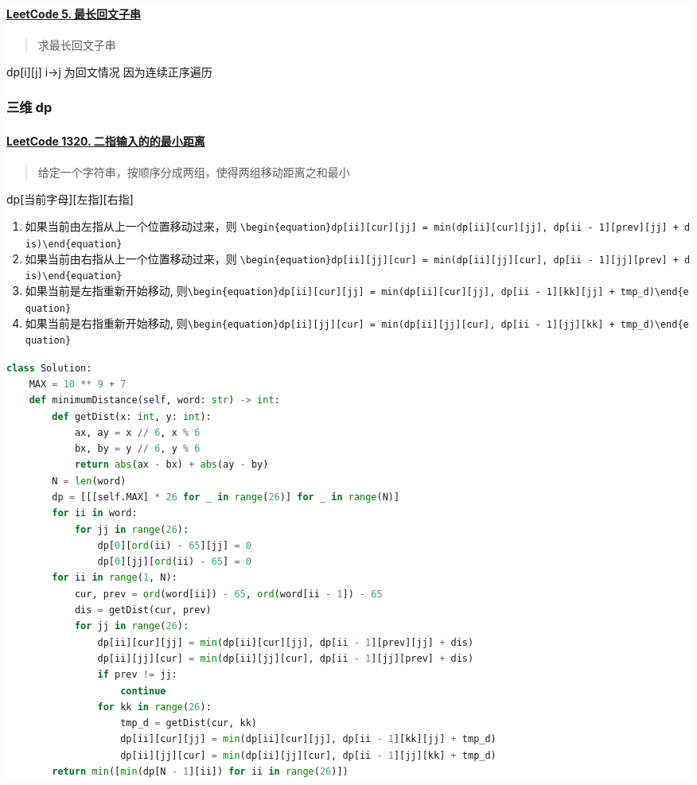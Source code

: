 #### [LeetCode 5. 最长回文子串](https://leetcode-cn.com/problems/longest-palindromic-substring/)

> 求最长回文子串

dp[i][j] i->j 为回文情况
因为连续正序遍历

### 三维 dp

#### [LeetCode 1320. 二指输入的的最小距离](https://leetcode-cn.com/problems/minimum-distance-to-type-a-word-using-two-fingers/)

> 给定一个字符串，按顺序分成两组，使得两组移动距离之和最小

dp[当前字母][左指][右指]

1. 如果当前由左指从上一个位置移动过来，则 `\begin{equation}dp[ii][cur][jj] = min(dp[ii][cur][jj], dp[ii - 1][prev][jj] + dis)\end{equation}`
2. 如果当前由右指从上一个位置移动过来，则 `\begin{equation}dp[ii][jj][cur] = min(dp[ii][jj][cur], dp[ii - 1][jj][prev] + dis)\end{equation}`
3. 如果当前是左指重新开始移动, 则`\begin{equation}dp[ii][cur][jj] = min(dp[ii][cur][jj], dp[ii - 1][kk][jj] + tmp_d)\end{equation}`
4. 如果当前是右指重新开始移动, 则`\begin{equation}dp[ii][jj][cur] = min(dp[ii][jj][cur], dp[ii - 1][jj][kk] + tmp_d)\end{equation}`

```python
class Solution:
    MAX = 10 ** 9 + 7
    def minimumDistance(self, word: str) -> int:
        def getDist(x: int, y: int):
            ax, ay = x // 6, x % 6
            bx, by = y // 6, y % 6
            return abs(ax - bx) + abs(ay - by)
        N = len(word)
        dp = [[[self.MAX] * 26 for _ in range(26)] for _ in range(N)]
        for ii in word:
            for jj in range(26):
                dp[0][ord(ii) - 65][jj] = 0
                dp[0][jj][ord(ii) - 65] = 0
        for ii in range(1, N):
            cur, prev = ord(word[ii]) - 65, ord(word[ii - 1]) - 65
            dis = getDist(cur, prev)
            for jj in range(26):
                dp[ii][cur][jj] = min(dp[ii][cur][jj], dp[ii - 1][prev][jj] + dis)
                dp[ii][jj][cur] = min(dp[ii][jj][cur], dp[ii - 1][jj][prev] + dis)
                if prev != jj:
                    continue
                for kk in range(26):
                    tmp_d = getDist(cur, kk)
                    dp[ii][cur][jj] = min(dp[ii][cur][jj], dp[ii - 1][kk][jj] + tmp_d)
                    dp[ii][jj][cur] = min(dp[ii][jj][cur], dp[ii - 1][jj][kk] + tmp_d)
        return min([min(dp[N - 1][ii]) for ii in range(26)])
```
